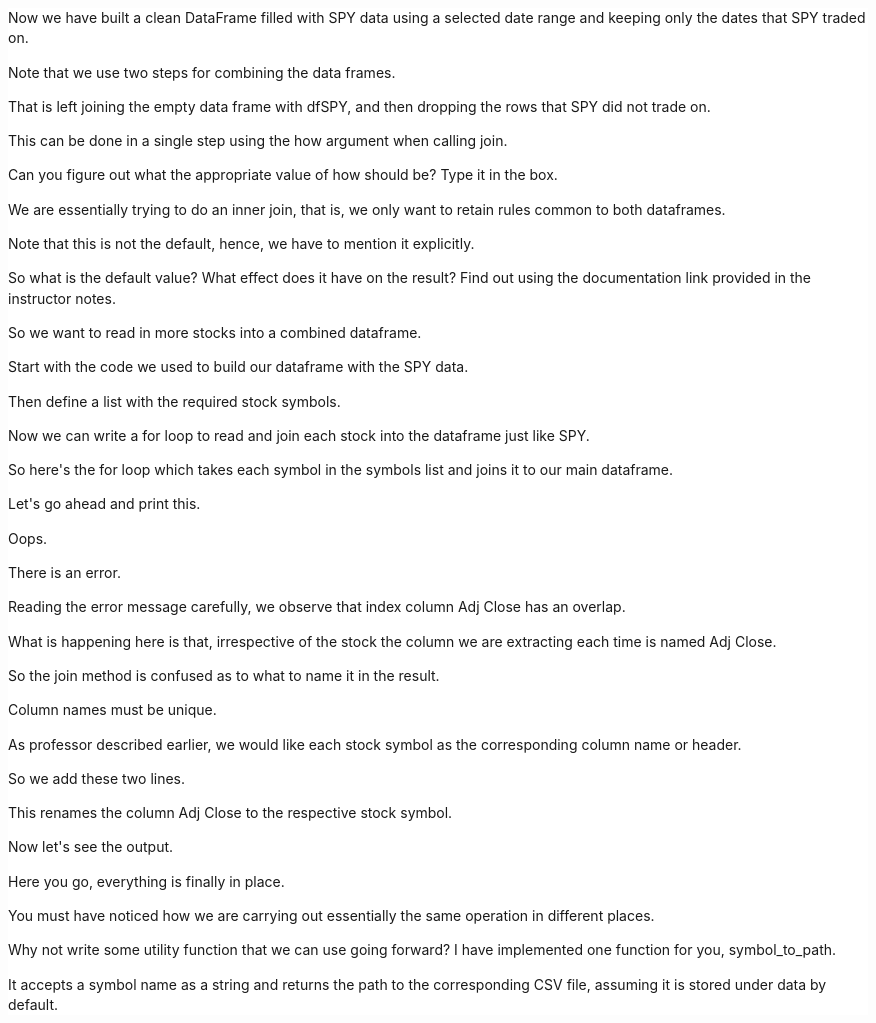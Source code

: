 Now we have built a clean DataFrame filled with SPY data using a selected date range and keeping only the dates that SPY traded on.  
  
Note that we use two steps for combining the data frames.  
  
That is left joining the empty data frame with dfSPY, and then dropping the rows that SPY did not trade on.  
  
This can be done in a single step using the how argument when calling join.  
  
Can you figure out what the appropriate value of how should be? Type it in the box.  
  
We are essentially trying to do an inner join, that is, we only want to retain rules common to both dataframes.  
  
Note that this is not the default, hence, we have to mention it explicitly.  
  
So what is the default value? What effect does it have on the result? Find out using the documentation link provided in the instructor notes.  
  
So we want to read in more stocks into a combined dataframe.  
  
Start with the code we used to build our dataframe with the SPY data.  
  
Then define a list with the required stock symbols.  
  
Now we can write a for loop to read and join each stock into the dataframe just like SPY.  
  
So here's the for loop which takes each symbol in the symbols list and joins it to our main dataframe.  
  
Let's go ahead and print this.  
  
Oops.  
  
There is an error.  
  
Reading the error message carefully, we observe that index column Adj Close has an overlap.  
  
What is happening here is that, irrespective of the stock the column we are extracting each time is named Adj Close.  
  
So the join method is confused as to what to name it in the result.  
  
Column names must be unique.  
  
As professor described earlier, we would like each stock symbol as the corresponding column name or header.  
  
So we add these two lines.  
  
This renames the column Adj Close to the respective stock symbol.  
  
Now let's see the output.  
  
Here you go, everything is finally in place.  
  
You must have noticed how we are carrying out essentially the same operation in different places.  
  
Why not write some utility function that we can use going forward? I have implemented one function for you, symbol_to_path.  
  
It accepts a symbol name as a string and returns the path to the corresponding CSV file, assuming it is stored under data by default.  
  